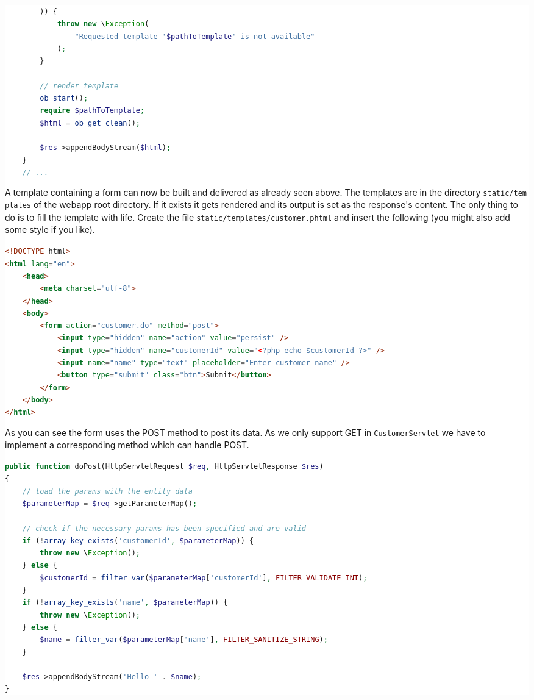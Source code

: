 ```php
        )) {
            throw new \Exception(
                "Requested template '$pathToTemplate' is not available"
            );
        }

        // render template
        ob_start();
        require $pathToTemplate;
        $html = ob_get_clean();

        $res->appendBodyStream($html);
    }  
    // ... 
```

A template containing a form can now be built and delivered as already seen above.
The templates are in the directory ``static/templates`` of the webapp root directory. If it exists it gets rendered and
its output is set as the response's content. The only thing to do is to fill the template with life. Create the file
``static/templates/customer.phtml`` and insert the following (you might also add some style if you like).

```html
<!DOCTYPE html>
<html lang="en">
	<head>
  		<meta charset="utf-8">
	</head>
	<body>
 		<form action="customer.do" method="post">
       		<input type="hidden" name="action" value="persist" />
      		<input type="hidden" name="customerId" value="<?php echo $customerId ?>" />
       		<input name="name" type="text" placeholder="Enter customer name" />
      		<button type="submit" class="btn">Submit</button>
  		</form>
	</body>
</html>
```

As you can see the form uses the POST method to post its data. As we only support GET in ``CustomerServlet`` we have to
implement a corresponding method which can handle POST.

```php
public function doPost(HttpServletRequest $req, HttpServletResponse $res)
{
  	// load the params with the entity data
   	$parameterMap = $req->getParameterMap();

   	// check if the necessary params has been specified and are valid
   	if (!array_key_exists('customerId', $parameterMap)) {
      	throw new \Exception();
   	} else {
       	$customerId = filter_var($parameterMap['customerId'], FILTER_VALIDATE_INT);
   	}
   	if (!array_key_exists('name', $parameterMap)) {
       	throw new \Exception();
   	} else {
       	$name = filter_var($parameterMap['name'], FILTER_SANITIZE_STRING);
   	}

  	$res->appendBodyStream('Hello ' . $name);
}
```